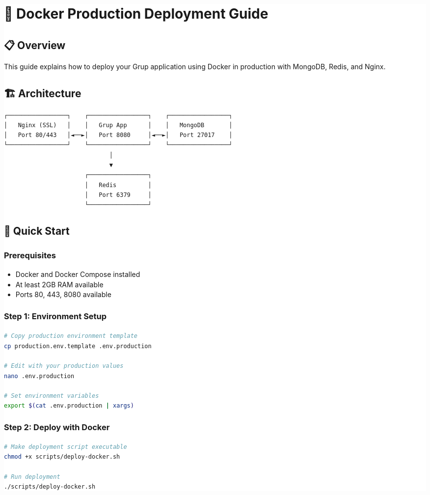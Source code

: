 # 🐳 Docker Production Deployment Guide

## 📋 Overview

This guide explains how to deploy your Grup application using Docker in production with MongoDB, Redis, and Nginx.

## 🏗️ Architecture

```
┌─────────────────┐    ┌─────────────────┐    ┌─────────────────┐
│   Nginx (SSL)   │    │   Grup App      │    │   MongoDB       │
│   Port 80/443   │◄──►│   Port 8080     │◄──►│   Port 27017    │
└─────────────────┘    └─────────────────┘    └─────────────────┘
                              │
                              ▼
                       ┌─────────────────┐
                       │   Redis         │
                       │   Port 6379     │
                       └─────────────────┘
```

## 🚀 Quick Start

### Prerequisites

- Docker and Docker Compose installed
- At least 2GB RAM available
- Ports 80, 443, 8080 available

### Step 1: Environment Setup

```bash
# Copy production environment template
cp production.env.template .env.production

# Edit with your production values
nano .env.production

# Set environment variables
export $(cat .env.production | xargs)
```

### Step 2: Deploy with Docker

```bash
# Make deployment script executable
chmod +x scripts/deploy-docker.sh

# Run deployment
./scripts/deploy-docker.sh
```
